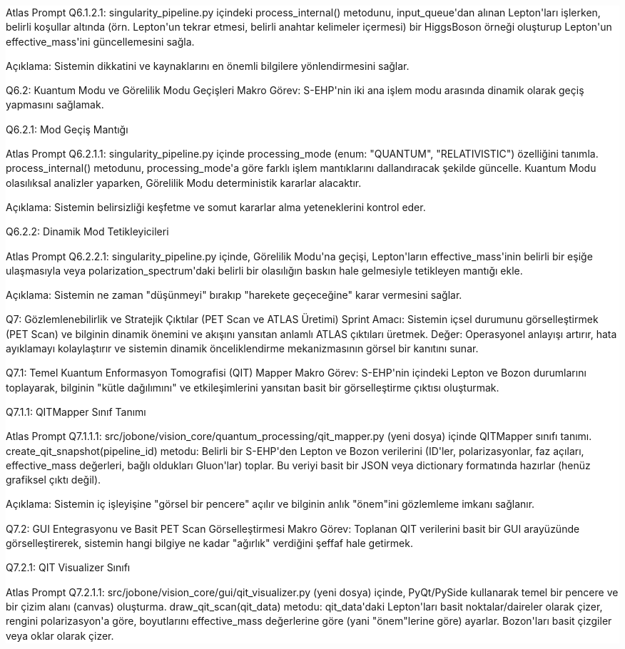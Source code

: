Atlas Prompt Q6.1.2.1: singularity_pipeline.py içindeki process_internal() metodunu, input_queue'dan alınan Lepton'ları işlerken, belirli koşullar altında (örn. Lepton'un tekrar etmesi, belirli anahtar kelimeler içermesi) bir HiggsBoson örneği oluşturup Lepton'un effective_mass'ini güncellemesini sağla.

Açıklama: Sistemin dikkatini ve kaynaklarını en önemli bilgilere yönlendirmesini sağlar.

Q6.2: Kuantum Modu ve Görelilik Modu Geçişleri
Makro Görev: S-EHP'nin iki ana işlem modu arasında dinamik olarak geçiş yapmasını sağlamak.

Q6.2.1: Mod Geçiş Mantığı

Atlas Prompt Q6.2.1.1: singularity_pipeline.py içinde processing_mode (enum: "QUANTUM", "RELATIVISTIC") özelliğini tanımla. process_internal() metodunu, processing_mode'a göre farklı işlem mantıklarını dallandıracak şekilde güncelle. Kuantum Modu olasılıksal analizler yaparken, Görelilik Modu deterministik kararlar alacaktır.

Açıklama: Sistemin belirsizliği keşfetme ve somut kararlar alma yeteneklerini kontrol eder.

Q6.2.2: Dinamik Mod Tetikleyicileri

Atlas Prompt Q6.2.2.1: singularity_pipeline.py içinde, Görelilik Modu'na geçişi, Lepton'ların effective_mass'inin belirli bir eşiğe ulaşmasıyla veya polarization_spectrum'daki belirli bir olasılığın baskın hale gelmesiyle tetikleyen mantığı ekle.

Açıklama: Sistemin ne zaman "düşünmeyi" bırakıp "harekete geçeceğine" karar vermesini sağlar.

Q7: Gözlemlenebilirlik ve Stratejik Çıktılar (PET Scan ve ATLAS Üretimi)
Sprint Amacı: Sistemin içsel durumunu görselleştirmek (PET Scan) ve bilginin dinamik önemini ve akışını yansıtan anlamlı ATLAS çıktıları üretmek.
Değer: Operasyonel anlayışı artırır, hata ayıklamayı kolaylaştırır ve sistemin dinamik önceliklendirme mekanizmasının görsel bir kanıtını sunar.

Q7.1: Temel Kuantum Enformasyon Tomografisi (QIT) Mapper
Makro Görev: S-EHP'nin içindeki Lepton ve Bozon durumlarını toplayarak, bilginin "kütle dağılımını" ve etkileşimlerini yansıtan basit bir görselleştirme çıktısı oluşturmak.

Q7.1.1: QITMapper Sınıf Tanımı

Atlas Prompt Q7.1.1.1: src/jobone/vision_core/quantum_processing/qit_mapper.py (yeni dosya) içinde QITMapper sınıfı tanımı. create_qit_snapshot(pipeline_id) metodu: Belirli bir S-EHP'den Lepton ve Bozon verilerini (ID'ler, polarizasyonlar, faz açıları, effective_mass değerleri, bağlı oldukları Gluon'lar) toplar. Bu veriyi basit bir JSON veya dictionary formatında hazırlar (henüz grafiksel çıktı değil).

Açıklama: Sistemin iç işleyişine "görsel bir pencere" açılır ve bilginin anlık "önem"ini gözlemleme imkanı sağlanır.

Q7.2: GUI Entegrasyonu ve Basit PET Scan Görselleştirmesi
Makro Görev: Toplanan QIT verilerini basit bir GUI arayüzünde görselleştirerek, sistemin hangi bilgiye ne kadar "ağırlık" verdiğini şeffaf hale getirmek.

Q7.2.1: QIT Visualizer Sınıfı

Atlas Prompt Q7.2.1.1: src/jobone/vision_core/gui/qit_visualizer.py (yeni dosya) içinde, PyQt/PySide kullanarak temel bir pencere ve bir çizim alanı (canvas) oluşturma. draw_qit_scan(qit_data) metodu: qit_data'daki Lepton'ları basit noktalar/daireler olarak çizer, rengini polarizasyon'a göre, boyutlarını effective_mass değerlerine göre (yani "önem"lerine göre) ayarlar. Bozon'ları basit çizgiler veya oklar olarak çizer.
